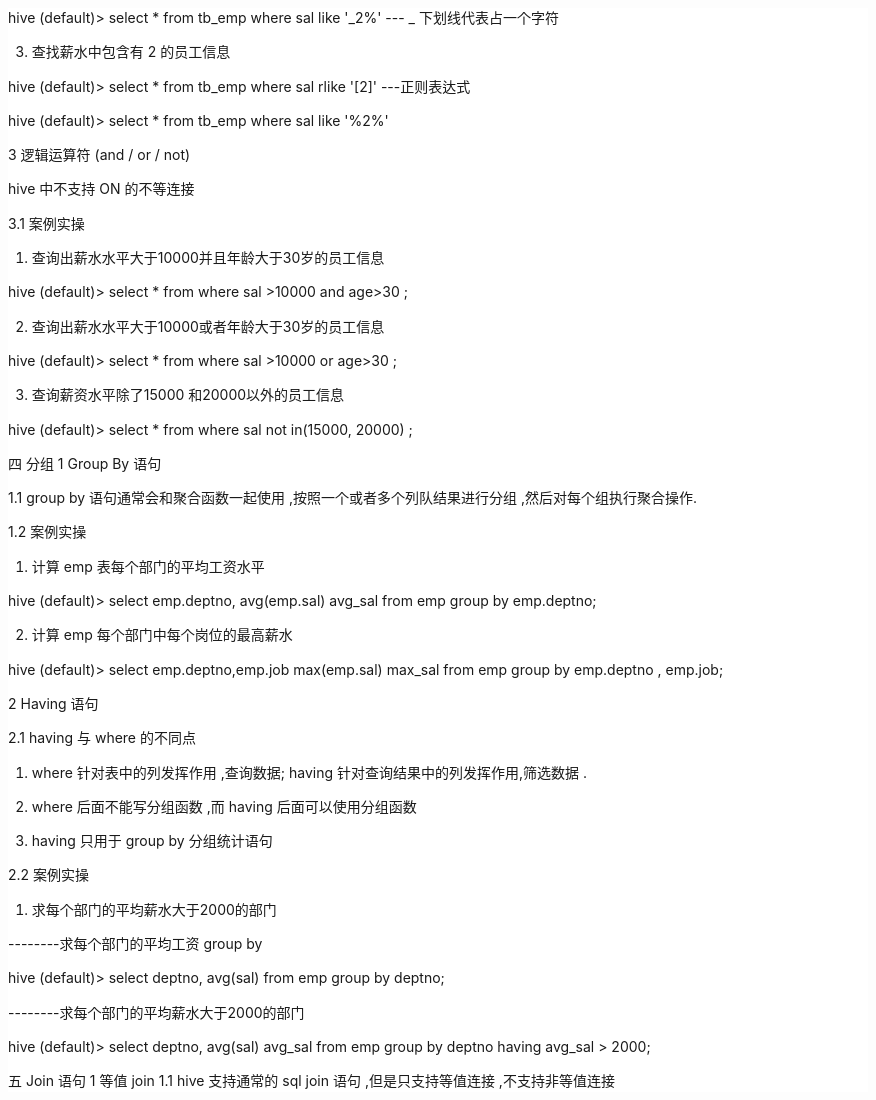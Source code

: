 hive (default)> select * from tb_emp where sal like '_2%'       --- _ 下划线代表占一个字符

3) 查找薪水中包含有 2 的员工信息

hive (default)> select * from tb_emp where sal rlike '[2]'    ---正则表达式

hive (default)> select * from tb_emp where sal like '%2%' 

3  逻辑运算符 (and / or / not)

hive 中不支持 ON 的不等连接

3.1 案例实操

1) 查询出薪水水平大于10000并且年龄大于30岁的员工信息

hive (default)> select * from where  sal >10000 and age>30 ;

2) 查询出薪水水平大于10000或者年龄大于30岁的员工信息

hive (default)> select * from where  sal >10000 or age>30 ;

3) 查询薪资水平除了15000 和20000以外的员工信息

 hive (default)> select * from where  sal not  in(15000, 20000) ;

四   分组
1  Group By 语句

1.1  group by 语句通常会和聚合函数一起使用 ,按照一个或者多个列队结果进行分组 ,然后对每个组执行聚合操作.

1.2  案例实操

1)  计算 emp 表每个部门的平均工资水平

hive (default)> select  emp.deptno, avg(emp.sal)  avg_sal  from  emp  group by emp.deptno;

2)  计算 emp 每个部门中每个岗位的最高薪水

hive (default)> select  emp.deptno,emp.job  max(emp.sal)  max_sal  from  emp  group by emp.deptno , emp.job;

2  Having 语句

2.1  having 与 where 的不同点

1) where 针对表中的列发挥作用 ,查询数据; having 针对查询结果中的列发挥作用,筛选数据 .

2) where 后面不能写分组函数 ,而 having 后面可以使用分组函数

3) having 只用于 group by 分组统计语句

2.2  案例实操

1) 求每个部门的平均薪水大于2000的部门

--------求每个部门的平均工资  group by

hive (default)> select deptno, avg(sal) from emp group by deptno;

--------求每个部门的平均薪水大于2000的部门

hive (default)> select deptno, avg(sal) avg_sal from emp group by deptno having avg_sal > 2000;

五   Join 语句
1  等值 join
1.1  hive 支持通常的 sql join 语句 ,但是只支持等值连接 ,不支持非等值连接
